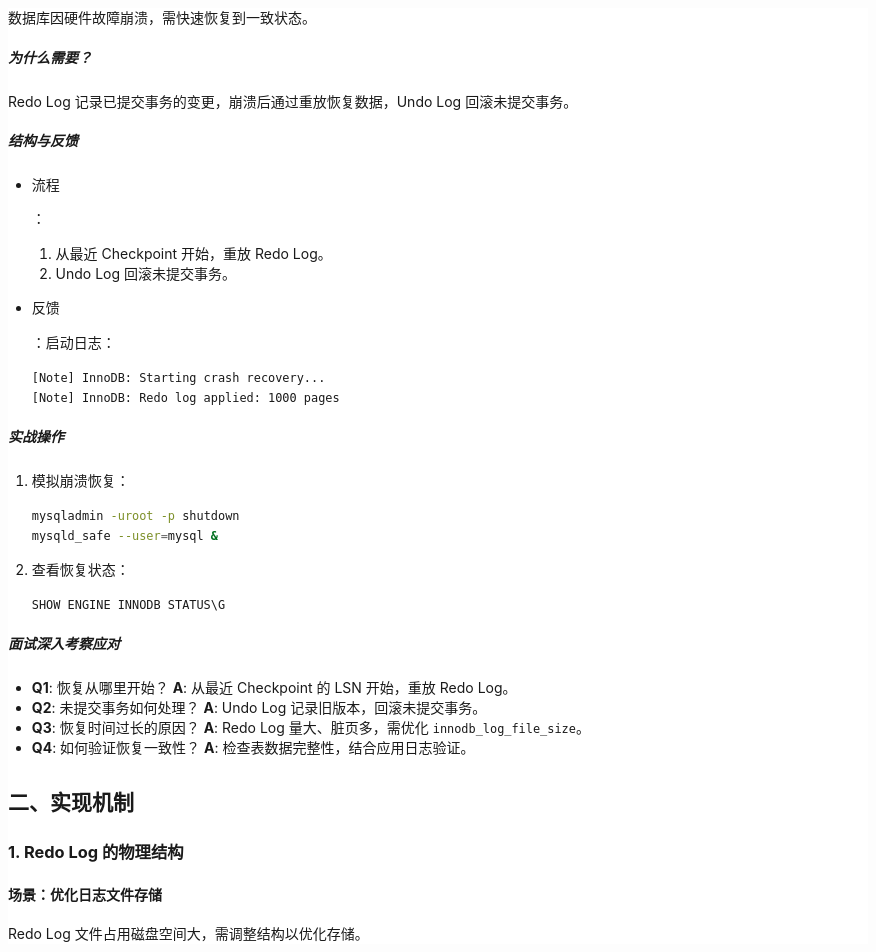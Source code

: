 数据库因硬件故障崩溃，需快速恢复到一致状态。

##### 为什么需要？

Redo Log 记录已提交事务的变更，崩溃后通过重放恢复数据，Undo Log 回滚未提交事务。

##### 结构与反馈

- 流程

  ：

  1. 从最近 Checkpoint 开始，重放 Redo Log。
  2. Undo Log 回滚未提交事务。

- 反馈

  ：启动日志：

  ```text
  [Note] InnoDB: Starting crash recovery...
  [Note] InnoDB: Redo log applied: 1000 pages
  ```

##### 实战操作

1. 模拟崩溃恢复：

   ```bash
   mysqladmin -uroot -p shutdown
   mysqld_safe --user=mysql &
   ```

2. 查看恢复状态：

   ```sql
   SHOW ENGINE INNODB STATUS\G
   ```

##### 面试深入考察应对

- **Q1**: 恢复从哪里开始？
  **A**: 从最近 Checkpoint 的 LSN 开始，重放 Redo Log。
- **Q2**: 未提交事务如何处理？
  **A**: Undo Log 记录旧版本，回滚未提交事务。
- **Q3**: 恢复时间过长的原因？
  **A**: Redo Log 量大、脏页多，需优化 `innodb_log_file_size`。
- **Q4**: 如何验证恢复一致性？
  **A**: 检查表数据完整性，结合应用日志验证。

## 二、实现机制

### 1. Redo Log 的物理结构

#### 场景：优化日志文件存储

Redo Log 文件占用磁盘空间大，需调整结构以优化存储。
